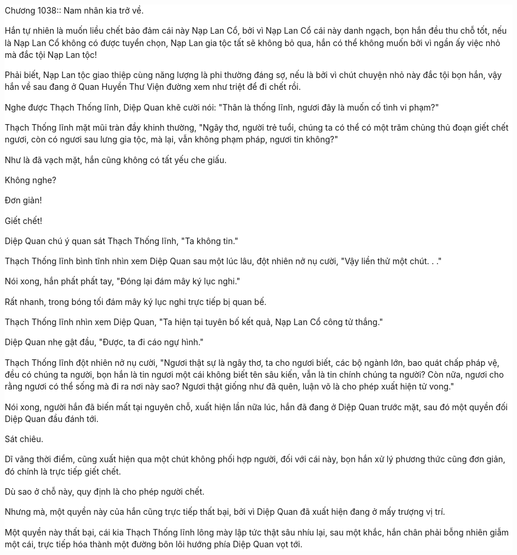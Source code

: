 




Chương 1038:: Nam nhân kia trở về.


Hắn tự nhiên là muốn liều chết bảo đảm cái này Nạp Lan Cổ, bởi vì Nạp Lan Cổ cái này danh ngạch, bọn hắn đều thu chỗ tốt, nếu là Nạp Lan Cổ không có được tuyển chọn, Nạp Lan gia tộc tất sẽ không bỏ qua, hắn có thể không muốn bởi vì ngần ấy việc nhỏ mà đắc tội Nạp Lan tộc!

Phải biết, Nạp Lan tộc giao thiệp cùng năng lượng là phi thường đáng sợ, nếu là bởi vì chút chuyện nhỏ này đắc tội bọn hắn, vậy hắn về sau đang ở Quan Huyền Thư Viện đường xem như triệt để đi chết rồi.

Nghe được Thạch Thống lĩnh, Diệp Quan khẽ cười nói: "Thân là thống lĩnh, ngươi đây là muốn cố tình vi phạm?"

Thạch Thống lĩnh mặt mũi tràn đầy khinh thường, "Ngây thơ, người trẻ tuổi, chúng ta có thể có một trăm chủng thủ đoạn giết chết ngươi, còn có ngươi sau lưng gia tộc, mà lại, vẫn không phạm pháp, ngươi tin không?"

Như là đã vạch mặt, hắn cũng không có tất yếu che giấu.

Không nghe?

Đơn giản!

Giết chết!

Diệp Quan chú ý quan sát Thạch Thống lĩnh, "Ta không tin."

Thạch Thống lĩnh bình tĩnh nhìn xem Diệp Quan sau một lúc lâu, đột nhiên nở nụ cười, "Vậy liền thử một chút. . ."

Nói xong, hắn phất phất tay, "Đóng lại đám mây ký lục nghi."

Rất nhanh, trong bóng tối đám mây ký lục nghi trực tiếp bị quan bế.

Thạch Thống lĩnh nhìn xem Diệp Quan, "Ta hiện tại tuyên bố kết quả, Nạp Lan Cổ công tử thắng."

Diệp Quan nhẹ gật đầu, "Được, ta đi cáo ngự hình."

Thạch Thống lĩnh đột nhiên nở nụ cười, "Ngươi thật sự là ngây thơ, ta cho ngươi biết, các bộ ngành lớn, bao quát chấp pháp vệ, đều có chúng ta người, bọn hắn là tin ngươi một cái không biết tên sâu kiến, vẫn là tin chính chúng ta người? Còn nữa, ngươi cho rằng ngươi có thể sống mà đi ra nơi này sao? Ngươi thật giống như đã quên, luận võ là cho phép xuất hiện tử vong."

Nói xong, người hắn đã biến mất tại nguyên chỗ, xuất hiện lần nữa lúc, hắn đã đang ở Diệp Quan trước mặt, sau đó một quyền đối Diệp Quan đầu đánh tới.

Sát chiêu.

Dĩ vãng thời điểm, cũng xuất hiện qua một chút không phối hợp người, đối với cái này, bọn hắn xử lý phương thức cũng đơn giản, đó chính là trực tiếp giết chết.

Dù sao ở chỗ này, quy định là cho phép người chết.

Nhưng mà, một quyền này của hắn cũng trực tiếp thất bại, bởi vì Diệp Quan đã xuất hiện đang ở mấy trượng vị trí.

Một quyền này thất bại, cái kia Thạch Thống lĩnh lông mày lập tức thật sâu nhíu lại, sau một khắc, hắn chân phải bỗng nhiên giẫm một cái, trực tiếp hóa thành một đường bôn lôi hướng phía Diệp Quan vọt tới.
